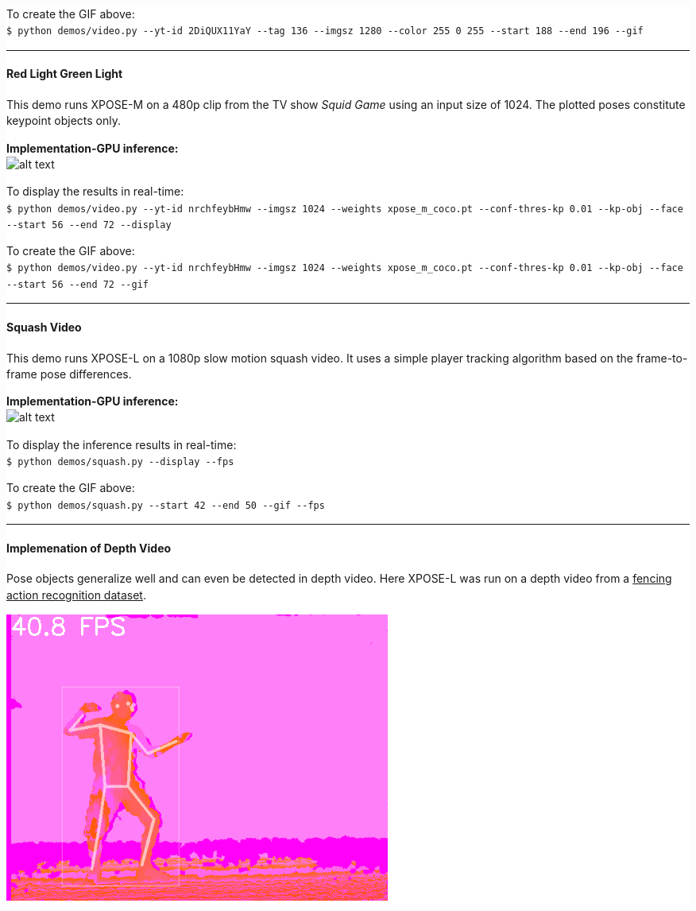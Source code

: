To create the GIF above:<br>
`$ python demos/video.py --yt-id 2DiQUX11YaY --tag 136 --imgsz 1280 --color 255 0 255 --start 188 --end 196 --gif`

---

#### Red Light Green Light
This demo runs XPOSE-M on a 480p clip from the TV show _Squid Game_ using an input size of 1024.
The plotted poses constitute keypoint objects only.

**Implementation-GPU inference:**<br>
![alt text](./res/nrchfeybHmw_480p_xpose_m_coco_gpu.gif)<br>

To display the results in real-time:<br>
`$ python demos/video.py --yt-id nrchfeybHmw --imgsz 1024 --weights xpose_m_coco.pt --conf-thres-kp 0.01 --kp-obj --face --start 56 --end 72 --display`

To create the GIF above:<br>
`$ python demos/video.py --yt-id nrchfeybHmw --imgsz 1024 --weights xpose_m_coco.pt --conf-thres-kp 0.01 --kp-obj --face --start 56 --end 72 --gif`

---

#### Squash Video
This demo runs XPOSE-L on a 1080p slow motion squash video. It uses a simple player tracking algorithm based on the frame-to-frame pose differences.

**Implementation-GPU inference:**<br>
![alt text](./res/squash_inference_xpose_l_coco.gif)<br>

To display the inference results in real-time: <br> 
`$ python demos/squash.py --display --fps`

To create the GIF above:<br>
`$ python demos/squash.py --start 42 --end 50 --gif --fps`

---

#### Implemenation of Depth Video
Pose objects generalize well and can even be detected in depth video. 
Here XPOSE-L was run on a depth video from a [fencing action recognition dataset](https://ieeexplore.ieee.org/abstract/document/8076041?casa_token=Zvm7dLIr1rYAAAAA:KrqtVl3NXrJZn05Eb4KGMio-18VPHc3uyDJZSiNJyI7f7oHQ5V2iwB7bK4mCJCmN83NrRl4P). 

![alt text](./res/2016-01-04_21-33-35_Depth_xpose_l_coco_gpu.gif)<br>
